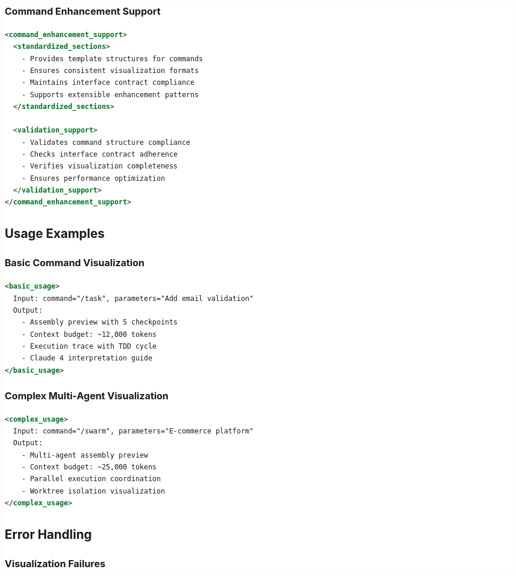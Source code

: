### Command Enhancement Support

```xml
<command_enhancement_support>
  <standardized_sections>
    - Provides template structures for commands
    - Ensures consistent visualization formats
    - Maintains interface contract compliance
    - Supports extensible enhancement patterns
  </standardized_sections>
  
  <validation_support>
    - Validates command structure compliance
    - Checks interface contract adherence
    - Verifies visualization completeness
    - Ensures performance optimization
  </validation_support>
</command_enhancement_support>
```

## Usage Examples

### Basic Command Visualization

```xml
<basic_usage>
  Input: command="/task", parameters="Add email validation"
  Output: 
    - Assembly preview with 5 checkpoints
    - Context budget: ~12,000 tokens
    - Execution trace with TDD cycle
    - Claude 4 interpretation guide
</basic_usage>
```

### Complex Multi-Agent Visualization

```xml
<complex_usage>
  Input: command="/swarm", parameters="E-commerce platform"
  Output:
    - Multi-agent assembly preview
    - Context budget: ~25,000 tokens
    - Parallel execution coordination
    - Worktree isolation visualization
</complex_usage>
```

## Error Handling

### Visualization Failures
